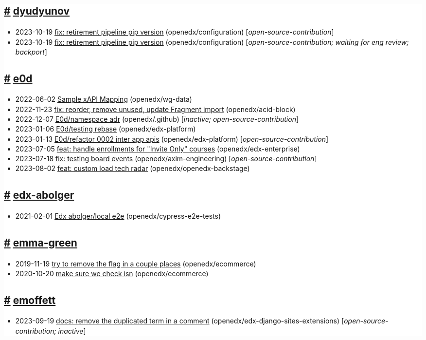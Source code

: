 ## [#](#-dyudyunov) [dyudyunov](https://github.com/pulls?q=is%3Aopen+is%3Apr+archived%3Afalse+author%3Adyudyunov+sort%3Aupdated-asc+org%3Aedx+org%3Aopenedx)
- 2023-10-19 [fix: retirement pipeline pip version](https://github.com/openedx/configuration/pull/7046) (openedx/configuration) [*open-source-contribution*]
- 2023-10-19 [fix: retirement pipeline pip version](https://github.com/openedx/configuration/pull/7047) (openedx/configuration) [*open-source-contribution; waiting for eng review; backport*]

## [#](#-e0d) [e0d](https://github.com/pulls?q=is%3Aopen+is%3Apr+archived%3Afalse+author%3Ae0d+sort%3Aupdated-asc+org%3Aedx+org%3Aopenedx)
- 2022-06-02 [Sample xAPI Mapping](https://github.com/openedx/wg-data/pull/17) (openedx/wg-data)
- 2022-11-23 [fix: reorder, remove unused, update Fragment import](https://github.com/openedx/acid-block/pull/72) (openedx/acid-block)
- 2022-12-07 [E0d/namespace adr](https://github.com/openedx/.github/pull/36) (openedx/.github) [*inactive; open-source-contribution*]
- 2023-01-06 [E0d/testing rebase](https://github.com/openedx/edx-platform/pull/31506) (openedx/edx-platform)
- 2023-01-13 [E0d/refactor 0002 inter app apis](https://github.com/openedx/edx-platform/pull/31547) (openedx/edx-platform) [*open-source-contribution*]
- 2023-07-05 [feat: handle enrollments for "Invite Only" courses](https://github.com/openedx/edx-enterprise/pull/1790) (openedx/edx-enterprise)
- 2023-07-18 [fix: testing board events](https://github.com/openedx/axim-engineering/pull/831) (openedx/axim-engineering) [*open-source-contribution*]
- 2023-08-02 [feat: custom load tech radar](https://github.com/openedx/openedx-backstage/pull/30) (openedx/openedx-backstage)

## [#](#-edx-abolger) [edx-abolger](https://github.com/pulls?q=is%3Aopen+is%3Apr+archived%3Afalse+author%3Aedx-abolger+sort%3Aupdated-asc+org%3Aedx+org%3Aopenedx)
- 2021-02-01 [Edx abolger/local e2e](https://github.com/openedx/cypress-e2e-tests/pull/63) (openedx/cypress-e2e-tests)

## [#](#-emma-green) [emma-green](https://github.com/pulls?q=is%3Aopen+is%3Apr+archived%3Afalse+author%3Aemma-green+sort%3Aupdated-asc+org%3Aedx+org%3Aopenedx)
- 2019-11-19 [try to remove the flag in a couple places](https://github.com/openedx/ecommerce/pull/2695) (openedx/ecommerce)
- 2020-10-20 [make sure we check isn](https://github.com/openedx/ecommerce/pull/3216) (openedx/ecommerce)

## [#](#-emoffett) [emoffett](https://github.com/pulls?q=is%3Aopen+is%3Apr+archived%3Afalse+author%3Aemoffett+sort%3Aupdated-asc+org%3Aedx+org%3Aopenedx)
- 2023-09-19 [docs: remove the duplicated term in a comment](https://github.com/openedx/edx-django-sites-extensions/pull/51) (openedx/edx-django-sites-extensions) [*open-source-contribution; inactive*]
